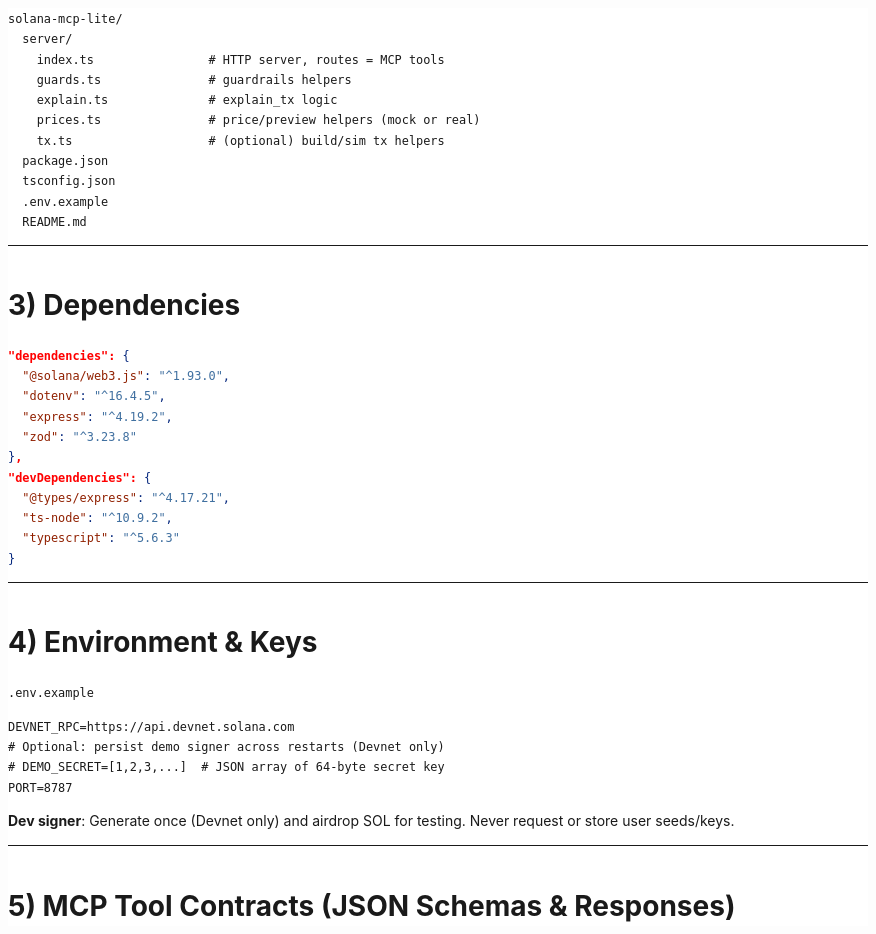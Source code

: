 ```
solana-mcp-lite/
  server/
    index.ts                # HTTP server, routes = MCP tools
    guards.ts               # guardrails helpers
    explain.ts              # explain_tx logic
    prices.ts               # price/preview helpers (mock or real)
    tx.ts                   # (optional) build/sim tx helpers
  package.json
  tsconfig.json
  .env.example
  README.md
```

---

# 3) Dependencies

```json
"dependencies": {
  "@solana/web3.js": "^1.93.0",
  "dotenv": "^16.4.5",
  "express": "^4.19.2",
  "zod": "^3.23.8"
},
"devDependencies": {
  "@types/express": "^4.17.21",
  "ts-node": "^10.9.2",
  "typescript": "^5.6.3"
}
```

---

# 4) Environment & Keys

`.env.example`

```
DEVNET_RPC=https://api.devnet.solana.com
# Optional: persist demo signer across restarts (Devnet only)
# DEMO_SECRET=[1,2,3,...]  # JSON array of 64-byte secret key
PORT=8787
```

**Dev signer**: Generate once (Devnet only) and airdrop SOL for testing. Never request or store user seeds/keys.

---

# 5) MCP Tool Contracts (JSON Schemas & Responses)
